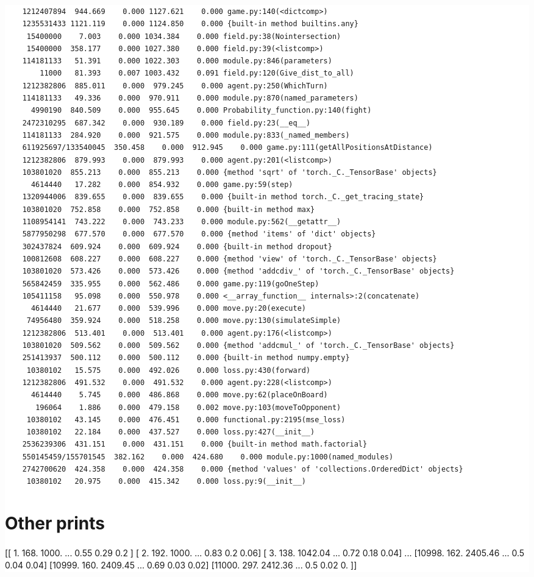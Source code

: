         1212407894  944.669    0.000 1127.621    0.000 game.py:140(<dictcomp>)
        1235531433 1121.119    0.000 1124.850    0.000 {built-in method builtins.any}
         15400000    7.003    0.000 1034.384    0.000 field.py:38(Nointersection)
         15400000  358.177    0.000 1027.380    0.000 field.py:39(<listcomp>)
        114181133   51.391    0.000 1022.303    0.000 module.py:846(parameters)
            11000   81.393    0.007 1003.432    0.091 field.py:120(Give_dist_to_all)
        1212382806  885.011    0.000  979.245    0.000 agent.py:250(WhichTurn)
        114181133   49.336    0.000  970.911    0.000 module.py:870(named_parameters)
          4990190  840.509    0.000  955.645    0.000 Probability_function.py:140(fight)
        2472310295  687.342    0.000  930.189    0.000 field.py:23(__eq__)
        114181133  284.920    0.000  921.575    0.000 module.py:833(_named_members)
        611925697/133540045  350.458    0.000  912.945    0.000 game.py:111(getAllPositionsAtDistance)
        1212382806  879.993    0.000  879.993    0.000 agent.py:201(<listcomp>)
        103801020  855.213    0.000  855.213    0.000 {method 'sqrt' of 'torch._C._TensorBase' objects}
          4614440   17.282    0.000  854.932    0.000 game.py:59(step)
        1320944006  839.655    0.000  839.655    0.000 {built-in method torch._C._get_tracing_state}
        103801020  752.858    0.000  752.858    0.000 {built-in method max}
        1108954141  743.222    0.000  743.233    0.000 module.py:562(__getattr__)
        5877950298  677.570    0.000  677.570    0.000 {method 'items' of 'dict' objects}
        302437824  609.924    0.000  609.924    0.000 {built-in method dropout}
        100812608  608.227    0.000  608.227    0.000 {method 'view' of 'torch._C._TensorBase' objects}
        103801020  573.426    0.000  573.426    0.000 {method 'addcdiv_' of 'torch._C._TensorBase' objects}
        565842459  335.955    0.000  562.486    0.000 game.py:119(goOneStep)
        105411158   95.098    0.000  550.978    0.000 <__array_function__ internals>:2(concatenate)
          4614440   21.677    0.000  539.996    0.000 move.py:20(execute)
         74956480  359.924    0.000  518.258    0.000 move.py:130(simulateSimple)
        1212382806  513.401    0.000  513.401    0.000 agent.py:176(<listcomp>)
        103801020  509.562    0.000  509.562    0.000 {method 'addcmul_' of 'torch._C._TensorBase' objects}
        251413937  500.112    0.000  500.112    0.000 {built-in method numpy.empty}
         10380102   15.575    0.000  492.026    0.000 loss.py:430(forward)
        1212382806  491.532    0.000  491.532    0.000 agent.py:228(<listcomp>)
          4614440    5.745    0.000  486.868    0.000 move.py:62(placeOnBoard)
           196064    1.886    0.000  479.158    0.002 move.py:103(moveToOpponent)
         10380102   43.145    0.000  476.451    0.000 functional.py:2195(mse_loss)
         10380102   22.184    0.000  437.527    0.000 loss.py:427(__init__)
        2536239306  431.151    0.000  431.151    0.000 {built-in method math.factorial}
        550145459/155701545  382.162    0.000  424.680    0.000 module.py:1000(named_modules)
        2742700620  424.358    0.000  424.358    0.000 {method 'values' of 'collections.OrderedDict' objects}
         10380102   20.975    0.000  415.342    0.000 loss.py:9(__init__)


# Other prints

[[    1.     168.    1000.   ...     0.55     0.29     0.2 ]
 [    2.     192.    1000.   ...     0.83     0.2      0.06]
 [    3.     138.    1042.04 ...     0.72     0.18     0.04]
 ...
 [10998.     162.    2405.46 ...     0.5      0.04     0.04]
 [10999.     160.    2409.45 ...     0.69     0.03     0.02]
 [11000.     297.    2412.36 ...     0.5      0.02     0.  ]]
